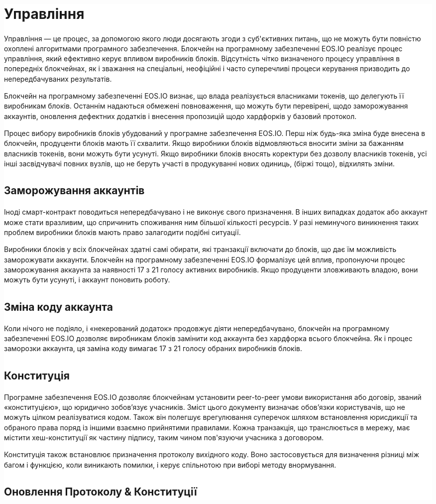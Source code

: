 # Управління

Управління — це процес, за допомогою якого люди досягають згоди з суб'єктивних питань, що не можуть бути повністю охоплені алгоритмами програмного забезпечення. Блокчейн на програмному забезпеченні EOS.IO реалізує процес управління, який ефективно керує впливом виробників блоків. Відсутність чітко визначеного процесу управління в попередніх блокчейнах, як і зважання на спеціальні, неофіційні і часто суперечливі процеси керування призводить до непередбачуваних результатів.

Блокчейн на програмному забезпеченні EOS.IO визнає, що влада реалізується власниками токенів, що делегують її виробникам блоків. Останнім надаються обмежені повноваження, що можуть бути перевірені, щодо заморожування аккаунтів, оновлення дефектних додатків і внесення пропозицій щодо хардфорків у базовий протокол.

Процес вибору виробників блоків убудований у програмне забезпечення EOS.IO. Перш ніж будь-яка зміна буде внесена в блокчейн, продуценти блоків мають її схвалити. Якщо виробники блоків відмовляються вносити зміни за бажанням власників токенів, вони можуть бути усунуті. Якщо виробники блоків вносять коректури без дозволу власників токенів, усі інші засвідчувачі повних вузлів, що не беруть участі в продукуванні нових одиниць, (біржі тощо), відхилять зміни.

## Заморожування аккаунтів

Іноді смарт-контракт поводиться непередбачувано і не виконує свого призначення. В інших випадках додаток або аккаунт може стати вразливим, що спричинить споживання ним більшої кількості ресурсів. У разі неминучого виникнення таких проблем виробники блоків мають право залагодити подібні ситуації.

Виробники блоків у всіх блокчейнах здатні самі обирати, які транзакції включати до блоків, що дає їм можливість заморожувати аккаунти. Блокчейн на програмному забезпеченні EOS.IO формалізує цей вплив, пропонуючи процес заморожування аккаунта за наявності 17 з 21 голосу активних виробників. Якщо продуценти зловживають владою, вони можуть бути усунуті, і аккаунт поновить роботу.

## Зміна коду аккаунта

Коли нічого не подіяло, і «некерований додаток» продовжує діяти непередбачувано, блокчейн на програмному забезпеченні EOS.IO дозволяє виробникам блоків замінити код аккаунта без хардфорка всього блокчейна. Як і  процес заморозки аккаунта, ця заміна коду вимагає 17 з 21 голосу обраних виробників блоків.

## Конституція

Програмне забезпечення EOS.IO дозволяє блокчейнам установити peer-to-peer умови використання або договір, званий «конституцією», що юридично зобов’язує учасників. Зміст цього документу визначає обов’язки користувачів, що не можуть цілком реалізуватися кодом. Також він полегшує врегулювання суперечок шляхом встановлення юрисдикції та обраного права поряд із іншими взаємно прийнятими правилами. Кожна транзакція, що транслюється в мережу, має містити хеш-конституції як частину підпису, таким чином пов'язуючи учасника з договором.

Конституція також встановлює призначення протоколу вихідного коду. Воно застосовується для визначення різниці між багом і функцією, коли виникають помилки, і керує спільнотою при виборі методу внормування.

## Оновлення Протоколу & Конституції
